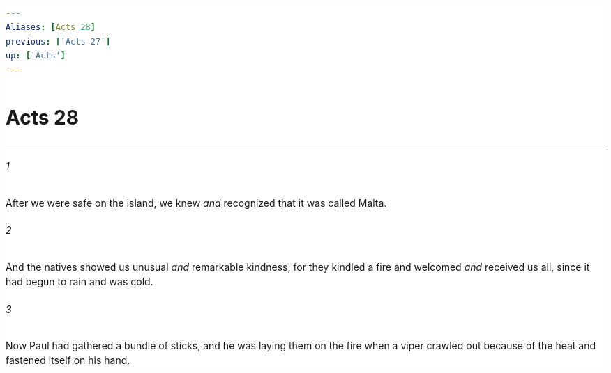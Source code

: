 ```yaml
---
Aliases: [Acts 28]
previous: ['Acts 27']
up: ['Acts']
---
```

# Acts 28

***














###### 1 






After we were safe on the island, we knew _and_ recognized that it was called Malta. 













###### 2 






And the natives showed us unusual _and_ remarkable kindness, for they kindled a fire and welcomed _and_ received us all, since it had begun to rain and was cold. 













###### 3 






Now Paul had gathered a bundle of sticks, and he was laying them on the fire when a viper crawled out because of the heat and fastened itself on his hand. 
